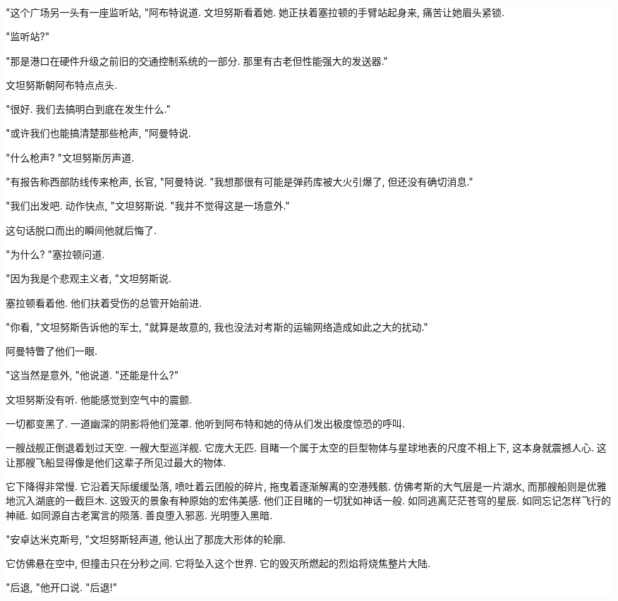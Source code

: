 "这个广场另一头有一座监听站, "阿布特说道. 文坦努斯看着她. 她正扶着塞拉顿的手臂站起身来, 痛苦让她眉头紧锁.

"监听站?"

"那是港口在硬件升级之前旧的交通控制系统的一部分. 那里有古老但性能强大的发送器."

文坦努斯朝阿布特点点头.

"很好. 我们去搞明白到底在发生什么."

"或许我们也能搞清楚那些枪声, "阿曼特说.

"什么枪声? "文坦努斯厉声道.

"有报告称西部防线传来枪声, 长官, "阿曼特说. "我想那很有可能是弹药库被大火引爆了, 但还没有确切消息."

"我们出发吧. 动作快点, "文坦努斯说. "我并不觉得这是一场意外."

这句话脱口而出的瞬间他就后悔了.

"为什么? "塞拉顿问道.

"因为我是个悲观主义者, "文坦努斯说.

塞拉顿看着他. 他们扶着受伤的总管开始前进.

"你看, "文坦努斯告诉他的军士, "就算是故意的, 我也没法对考斯的运输网络造成如此之大的扰动."

阿曼特瞥了他们一眼.

"这当然是意外, "他说道. "还能是什么?"

文坦努斯没有听. 他能感觉到空气中的震颤.

一切都变黑了. 一道幽深的阴影将他们笼罩. 他听到阿布特和她的侍从们发出极度惊恐的呼叫.

一艘战舰正倒退着划过天空. 一艘大型巡洋舰. 它庞大无匹. 目睹一个属于太空的巨型物体与星球地表的尺度不相上下, 这本身就震撼人心. 这让那艘飞船显得像是他们这辈子所见过最大的物体.

它下降得非常慢. 它沿着天际缓缓坠落, 喷吐着云团般的碎片, 拖曳着逐渐解离的空港残骸. 仿佛考斯的大气层是一片湖水, 而那艘船则是优雅地沉入湖底的一截巨木. 这毁灭的景象有种原始的宏伟美感. 他们正目睹的一切犹如神话一般. 如同逃离茫茫苍穹的星辰. 如同忘记怎样飞行的神祗. 如同源自古老寓言的陨落. 善良堕入邪恶. 光明堕入黑暗.

"安卓达米克斯号, "文坦努斯轻声道, 他认出了那庞大形体的轮廓.

它仿佛悬在空中, 但撞击只在分秒之间. 它将坠入这个世界. 它的毁灭所燃起的烈焰将烧焦整片大陆.

"后退, "他开口说. "后退!"
